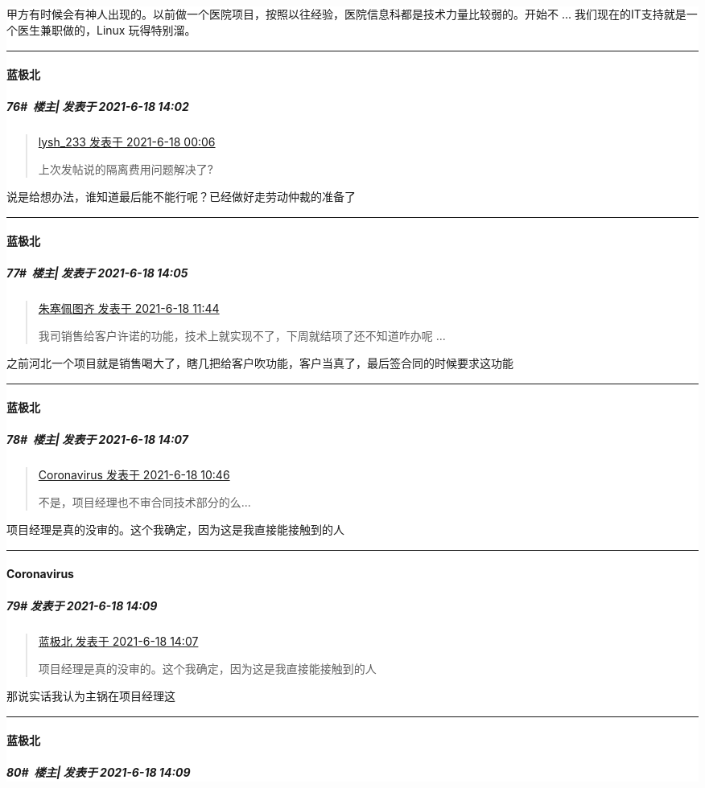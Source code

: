 甲方有时候会有神人出现的。以前做一个医院项目，按照以往经验，医院信息科都是技术力量比较弱的。开始不 ...</blockquote>
我们现在的IT支持就是一个医生兼职做的，Linux 玩得特别溜。


*****

####  蓝极北  
##### 76#         楼主| 发表于 2021-6-18 14:02


<blockquote><a href="httphttps://bbs.saraba1st.com/2b/forum.php?mod=redirect&amp;goto=findpost&amp;pid=51647338&amp;ptid=2010508" target="_blank">lysh_233 发表于 2021-6-18 00:06</a>

上次发帖说的隔离费用问题解决了?</blockquote>
说是给想办法，谁知道最后能不能行呢？已经做好走劳动仲裁的准备了


*****

####  蓝极北  
##### 77#         楼主| 发表于 2021-6-18 14:05


<blockquote><a href="httphttps://bbs.saraba1st.com/2b/forum.php?mod=redirect&amp;goto=findpost&amp;pid=51651306&amp;ptid=2010508" target="_blank">朱塞佩图齐 发表于 2021-6-18 11:44</a>

我司销售给客户许诺的功能，技术上就实现不了，下周就结项了还不知道咋办呢 ...</blockquote>
之前河北一个项目就是销售喝大了，瞎几把给客户吹功能，客户当真了，最后签合同的时候要求这功能


*****

####  蓝极北  
##### 78#         楼主| 发表于 2021-6-18 14:07


<blockquote><a href="httphttps://bbs.saraba1st.com/2b/forum.php?mod=redirect&amp;goto=findpost&amp;pid=51650464&amp;ptid=2010508" target="_blank">Coronavirus 发表于 2021-6-18 10:46</a>

不是，项目经理也不审合同技术部分的么...</blockquote>
项目经理是真的没审的。这个我确定，因为这是我直接能接触到的人


*****

####  Coronavirus  
##### 79#       发表于 2021-6-18 14:09


<blockquote><a href="httphttps://bbs.saraba1st.com/2b/forum.php?mod=redirect&amp;goto=findpost&amp;pid=51652976&amp;ptid=2010508" target="_blank">蓝极北 发表于 2021-6-18 14:07</a>

项目经理是真的没审的。这个我确定，因为这是我直接能接触到的人</blockquote>
那说实话我认为主锅在项目经理这


*****

####  蓝极北  
##### 80#         楼主| 发表于 2021-6-18 14:09
